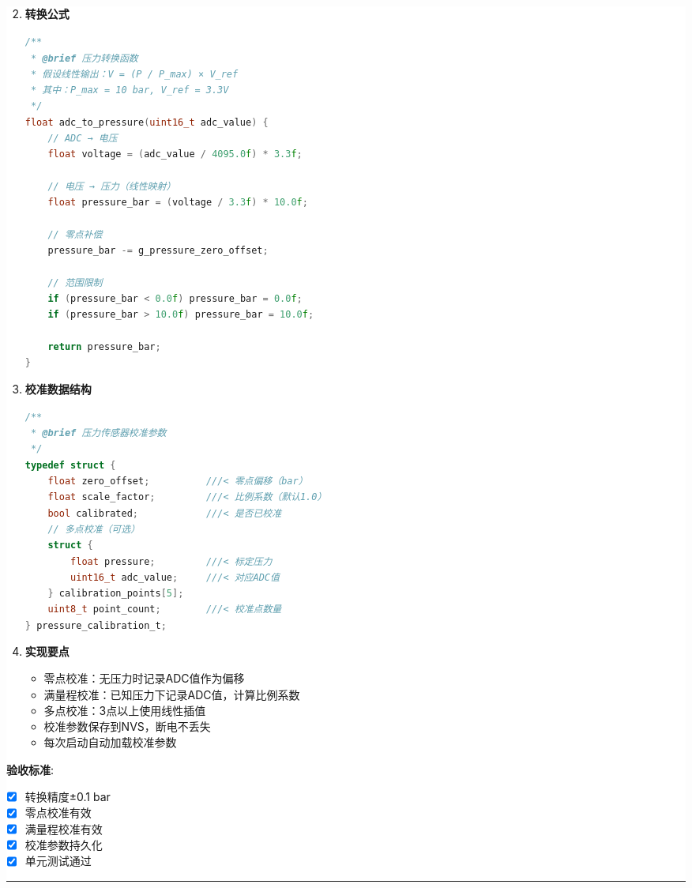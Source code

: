 2. **转换公式**
   ```c
   /**
    * @brief 压力转换函数
    * 假设线性输出：V = (P / P_max) × V_ref
    * 其中：P_max = 10 bar, V_ref = 3.3V
    */
   float adc_to_pressure(uint16_t adc_value) {
       // ADC → 电压
       float voltage = (adc_value / 4095.0f) * 3.3f;
       
       // 电压 → 压力（线性映射）
       float pressure_bar = (voltage / 3.3f) * 10.0f;
       
       // 零点补偿
       pressure_bar -= g_pressure_zero_offset;
       
       // 范围限制
       if (pressure_bar < 0.0f) pressure_bar = 0.0f;
       if (pressure_bar > 10.0f) pressure_bar = 10.0f;
       
       return pressure_bar;
   }
   ```

3. **校准数据结构**
   ```c
   /**
    * @brief 压力传感器校准参数
    */
   typedef struct {
       float zero_offset;          ///< 零点偏移（bar）
       float scale_factor;         ///< 比例系数（默认1.0）
       bool calibrated;            ///< 是否已校准
       // 多点校准（可选）
       struct {
           float pressure;         ///< 标定压力
           uint16_t adc_value;     ///< 对应ADC值
       } calibration_points[5];
       uint8_t point_count;        ///< 校准点数量
   } pressure_calibration_t;
   ```

4. **实现要点**
   - 零点校准：无压力时记录ADC值作为偏移
   - 满量程校准：已知压力下记录ADC值，计算比例系数
   - 多点校准：3点以上使用线性插值
   - 校准参数保存到NVS，断电不丢失
   - 每次启动自动加载校准参数

**验收标准**:
- [x] 转换精度±0.1 bar
- [x] 零点校准有效
- [x] 满量程校准有效
- [x] 校准参数持久化
- [x] 单元测试通过

---